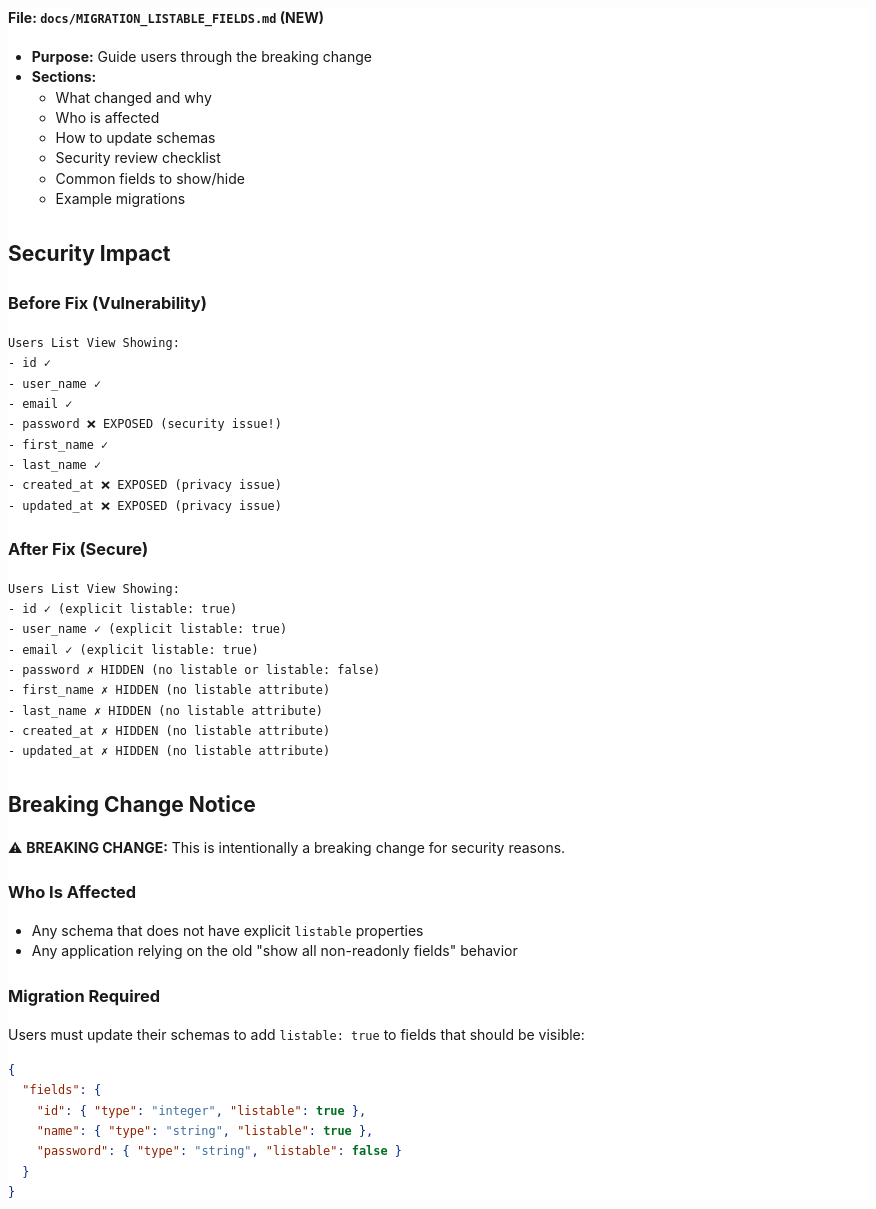 #### File: `docs/MIGRATION_LISTABLE_FIELDS.md` (NEW)
- **Purpose:** Guide users through the breaking change
- **Sections:**
  - What changed and why
  - Who is affected
  - How to update schemas
  - Security review checklist
  - Common fields to show/hide
  - Example migrations

## Security Impact

### Before Fix (Vulnerability)
```
Users List View Showing:
- id ✓
- user_name ✓
- email ✓
- password ❌ EXPOSED (security issue!)
- first_name ✓
- last_name ✓
- created_at ❌ EXPOSED (privacy issue)
- updated_at ❌ EXPOSED (privacy issue)
```

### After Fix (Secure)
```
Users List View Showing:
- id ✓ (explicit listable: true)
- user_name ✓ (explicit listable: true)
- email ✓ (explicit listable: true)
- password ✗ HIDDEN (no listable or listable: false)
- first_name ✗ HIDDEN (no listable attribute)
- last_name ✗ HIDDEN (no listable attribute)
- created_at ✗ HIDDEN (no listable attribute)
- updated_at ✗ HIDDEN (no listable attribute)
```

## Breaking Change Notice

⚠️ **BREAKING CHANGE:** This is intentionally a breaking change for security reasons.

### Who Is Affected
- Any schema that does not have explicit `listable` properties
- Any application relying on the old "show all non-readonly fields" behavior

### Migration Required
Users must update their schemas to add `listable: true` to fields that should be visible:

```json
{
  "fields": {
    "id": { "type": "integer", "listable": true },
    "name": { "type": "string", "listable": true },
    "password": { "type": "string", "listable": false }
  }
}
```
